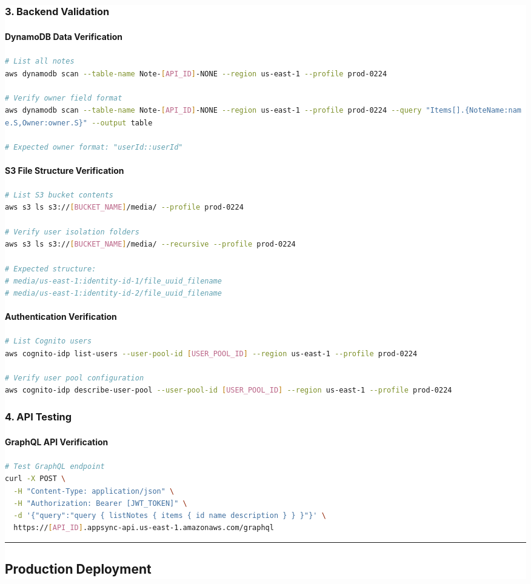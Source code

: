 ### 3. Backend Validation

#### DynamoDB Data Verification
```bash
# List all notes
aws dynamodb scan --table-name Note-[API_ID]-NONE --region us-east-1 --profile prod-0224

# Verify owner field format
aws dynamodb scan --table-name Note-[API_ID]-NONE --region us-east-1 --profile prod-0224 --query "Items[].{NoteName:name.S,Owner:owner.S}" --output table

# Expected owner format: "userId::userId"
```

#### S3 File Structure Verification
```bash
# List S3 bucket contents
aws s3 ls s3://[BUCKET_NAME]/media/ --profile prod-0224

# Verify user isolation folders
aws s3 ls s3://[BUCKET_NAME]/media/ --recursive --profile prod-0224

# Expected structure:
# media/us-east-1:identity-id-1/file_uuid_filename
# media/us-east-1:identity-id-2/file_uuid_filename
```

#### Authentication Verification
```bash
# List Cognito users
aws cognito-idp list-users --user-pool-id [USER_POOL_ID] --region us-east-1 --profile prod-0224

# Verify user pool configuration
aws cognito-idp describe-user-pool --user-pool-id [USER_POOL_ID] --region us-east-1 --profile prod-0224
```

### 4. API Testing

#### GraphQL API Verification
```bash
# Test GraphQL endpoint
curl -X POST \
  -H "Content-Type: application/json" \
  -H "Authorization: Bearer [JWT_TOKEN]" \
  -d '{"query":"query { listNotes { items { id name description } } }"}' \
  https://[API_ID].appsync-api.us-east-1.amazonaws.com/graphql
```

---

## Production Deployment
